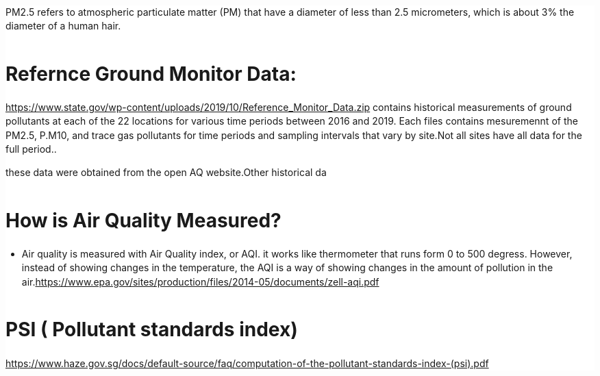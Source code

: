 PM2.5 refers to atmospheric particulate matter (PM) that have a diameter of less than 2.5 micrometers, which is about 3% the diameter of a human hair.

# Refernce Ground Monitor Data:
https://www.state.gov/wp-content/uploads/2019/10/Reference_Monitor_Data.zip 
contains historical measurements of ground pollutants at each of the 22 locations for various time periods between 2016 and 2019. Each files contains mesuremennt of the PM2.5, P.M10, and trace gas pollutants for time periods and sampling intervals that vary by site.Not all sites have all data for the full period.. 

these data were obtained from the open AQ website.Other historical da
 

# How is Air Quality Measured?
- Air quality is measured with Air Quality index, or AQI. it works like thermometer that runs form 0 to 500 degress. However, instead of showing changes in the temperature, the AQI is a way of showing changes in the amount of pollution in the air.https://www.epa.gov/sites/production/files/2014-05/documents/zell-aqi.pdf

# PSI ( Pollutant standards index) 
https://www.haze.gov.sg/docs/default-source/faq/computation-of-the-pollutant-standards-index-(psi).pdf



